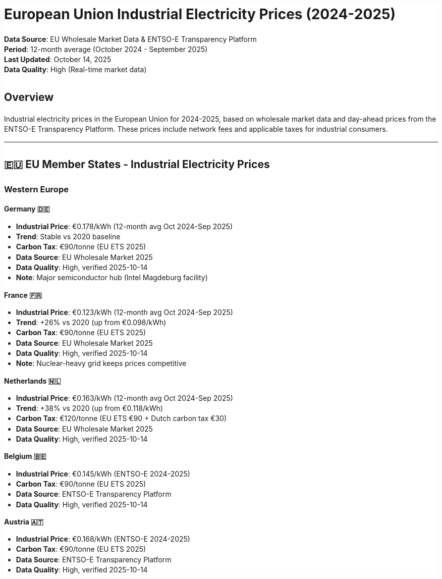 # European Union Industrial Electricity Prices (2024-2025)

**Data Source**: EU Wholesale Market Data & ENTSO-E Transparency Platform  
**Period**: 12-month average (October 2024 - September 2025)  
**Last Updated**: October 14, 2025  
**Data Quality**: High (Real-time market data)

## Overview

Industrial electricity prices in the European Union for 2024-2025, based on wholesale market data and day-ahead prices from the ENTSO-E Transparency Platform. These prices include network fees and applicable taxes for industrial consumers.

---

## 🇪🇺 EU Member States - Industrial Electricity Prices

### Western Europe

**Germany 🇩🇪**
- **Industrial Price**: €0.178/kWh (12-month avg Oct 2024-Sep 2025)
- **Trend**: Stable vs 2020 baseline
- **Carbon Tax**: €90/tonne (EU ETS 2025)
- **Data Source**: EU Wholesale Market 2025
- **Data Quality**: High, verified 2025-10-14
- **Note**: Major semiconductor hub (Intel Magdeburg facility)

**France 🇫🇷**
- **Industrial Price**: €0.123/kWh (12-month avg Oct 2024-Sep 2025)
- **Trend**: +26% vs 2020 (up from €0.098/kWh)
- **Carbon Tax**: €90/tonne (EU ETS 2025)
- **Data Source**: EU Wholesale Market 2025
- **Data Quality**: High, verified 2025-10-14
- **Note**: Nuclear-heavy grid keeps prices competitive

**Netherlands 🇳🇱**
- **Industrial Price**: €0.163/kWh (12-month avg Oct 2024-Sep 2025)
- **Trend**: +38% vs 2020 (up from €0.118/kWh)
- **Carbon Tax**: €120/tonne (EU ETS €90 + Dutch carbon tax €30)
- **Data Source**: EU Wholesale Market 2025
- **Data Quality**: High, verified 2025-10-14

**Belgium 🇧🇪**
- **Industrial Price**: €0.145/kWh (ENTSO-E 2024-2025)
- **Carbon Tax**: €90/tonne (EU ETS 2025)
- **Data Source**: ENTSO-E Transparency Platform
- **Data Quality**: High, verified 2025-10-14

**Austria 🇦🇹**
- **Industrial Price**: €0.168/kWh (ENTSO-E 2024-2025)
- **Carbon Tax**: €90/tonne (EU ETS 2025)
- **Data Source**: ENTSO-E Transparency Platform
- **Data Quality**: High, verified 2025-10-14
